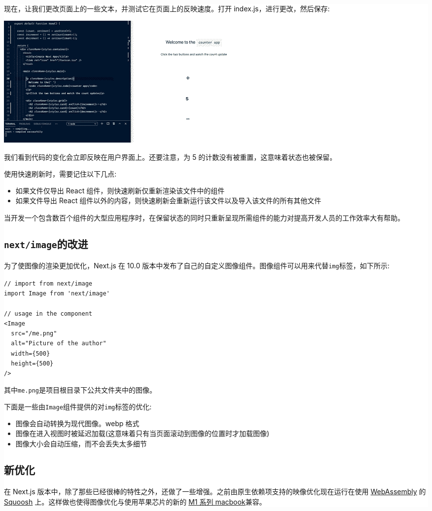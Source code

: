 现在，让我们更改页面上的一些文本，并测试它在页面上的反映速度。打开 index.js，进行更改，然后保存:

![Changes To Code In Index.js](img/57ff6e89606a33647042a058d8c0af72.png)

我们看到代码的变化会立即反映在用户界面上。还要注意，为 5 的计数没有被重置，这意味着状态也被保留。

使用快速刷新时，需要记住以下几点:

*   如果文件仅导出 React 组件，则快速刷新仅重新渲染该文件中的组件
*   如果文件导出 React 组件以外的内容，则快速刷新会重新运行该文件以及导入该文件的所有其他文件

当开发一个包含数百个组件的大型应用程序时，在保留状态的同时只重新呈现所需组件的能力对提高开发人员的工作效率大有帮助。

## `next/image`的改进

为了使图像的渲染更加优化，Next.js 在 10.0 版本中发布了自己的自定义图像组件。图像组件可以用来代替`img`标签，如下所示:

```
// import from next/image
import Image from 'next/image'

// usage in the component
<Image
  src="/me.png"
  alt="Picture of the author"
  width={500}
  height={500}
/>
```

其中`me.png`是项目根目录下公共文件夹中的图像。

下面是一些由`Image`组件提供的对`img`标签的优化:

*   图像会自动转换为现代图像。webp 格式
*   图像在进入视图时被延迟加载(这意味着只有当页面滚动到图像的位置时才加载图像)
*   图像大小会自动压缩，而不会丢失太多细节

## 新优化

在 Next.js 版本中，除了那些已经很棒的特性之外，还做了一些增强。之前由原生依赖项支持的映像优化现在运行在使用 [WebAssembly](https://webassembly.org/) 的 [Squoosh](https://web.dev/squoosh-v2/) 上。这样做也使得图像优化与使用苹果芯片的新的 [M1 系列 macbook](https://www.apple.com/mac/)兼容。

